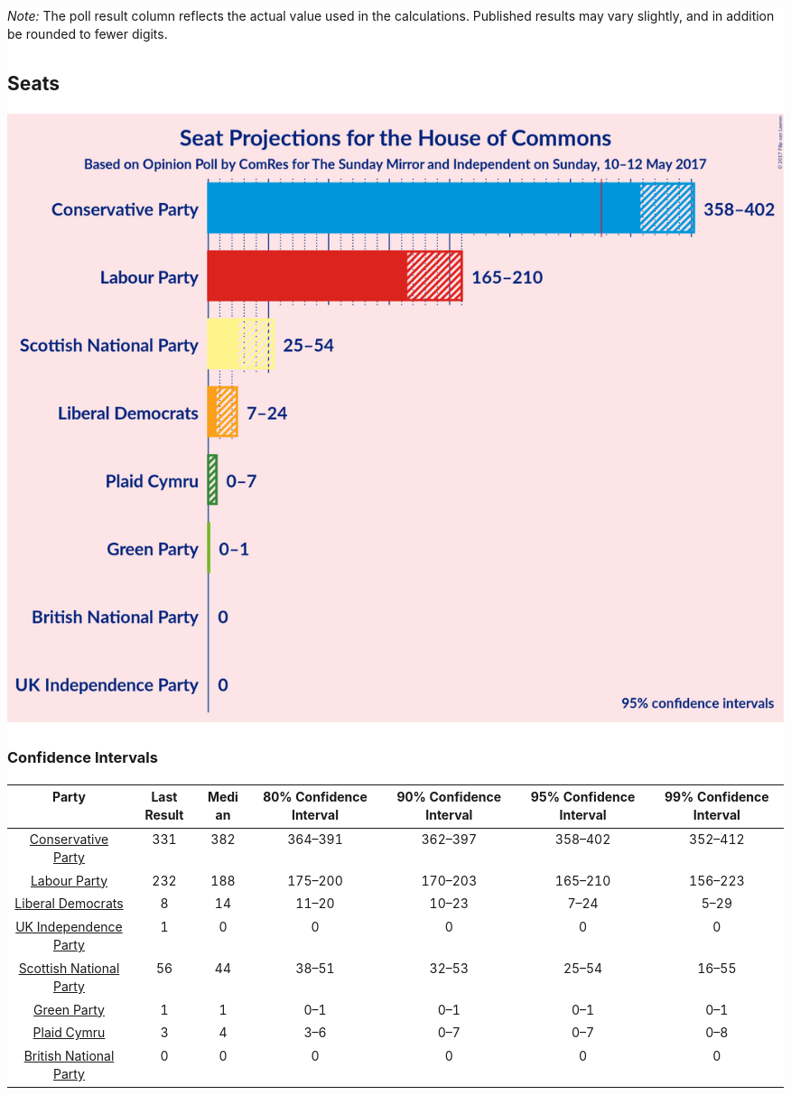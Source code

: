 
*Note:* The poll result column reflects the actual value used in the calculations. Published results may vary slightly, and in addition be rounded to fewer digits.

## Seats

![Graph with seats not yet produced](2017-05-12-ComRes-seats.png "Seats")

### Confidence Intervals

| Party | Last Result | Median | 80% Confidence Interval | 90% Confidence Interval | 95% Confidence Interval | 99% Confidence Interval |
|:-----:|:-----------:|:------:|:-----------------------:|:-----------------------:|:-----------------------:|:-----------------------:|
| <a href="#conservative-party">Conservative Party</a> | 331 | 382 | 364–391 |362–397 |358–402 |352–412 |
| <a href="#labour-party">Labour Party</a> | 232 | 188 | 175–200 |170–203 |165–210 |156–223 |
| <a href="#liberal-democrats">Liberal Democrats</a> | 8 | 14 | 11–20 |10–23 |7–24 |5–29 |
| <a href="#uk-independence-party">UK Independence Party</a> | 1 | 0 | 0 |0 |0 |0 |
| <a href="#scottish-national-party">Scottish National Party</a> | 56 | 44 | 38–51 |32–53 |25–54 |16–55 |
| <a href="#green-party">Green Party</a> | 1 | 1 | 0–1 |0–1 |0–1 |0–1 |
| <a href="#plaid-cymru">Plaid Cymru</a> | 3 | 4 | 3–6 |0–7 |0–7 |0–8 |
| <a href="#british-national-party">British National Party</a> | 0 | 0 | 0 |0 |0 |0 |
